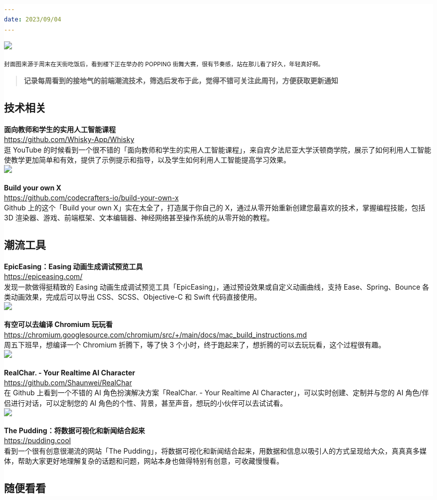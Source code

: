 ```yaml
---
date: 2023/09/04
---
```


<img src="https://gw.alipayobjects.com/zos/k/1/144.jpg" width="800" />

<small>封面图来源于周末在天街吃饭后，看到楼下正在举办的 POPPING 街舞大赛，很有节奏感，站在那儿看了好久，年轻真好啊。</small>

> **记录每周看到的接地气的前端潮流技术，筛选后发布于此，觉得不错可关注此周刊，方便获取更新通知**

## 技术相关

**面向教师和学生的实用人工智能课程**  
<https://github.com/Whisky-App/Whisky>  
逛 YouTube 的时候看到一个很不错的「面向教师和学生的实用人工智能课程」，来自宾夕法尼亚大学沃顿商学院，展示了如何利用人工智能使教学更加简单和有效，提供了示例提示和指导，以及学生如何利用人工智能提高学习效果。  
<img src="https://cdn.fliggy.com/upic/BjBQGi.png"   width="800" />

**Build your own X**  
<https://github.com/codecrafters-io/build-your-own-x>  
Github 上的这个「Build your own X」实在太全了，打造属于你自己的 X，通过从零开始重新创建您最喜欢的技术，掌握编程技能，包括 3D 渲染器、游戏、前端框架、文本编辑器、神经网络甚至操作系统的从零开始的教程。

## 潮流工具

**EpicEasing：Easing 动画生成调试预览工具**  
<https://epiceasing.com/>  
发现一款做得挺精致的 Easing 动画生成调试预览工具「EpicEasing」，通过预设效果或自定义动画曲线，支持 Ease、Spring、Bounce 各类动画效果，完成后可以导出 CSS、SCSS、Objective-C 和 Swift 代码直接使用。  
<img src="https://cdn.fliggy.com/upic/Sap22r.png"   width="800" />

**有空可以去编译 Chromium 玩玩看**  
<https://chromium.googlesource.com/chromium/src/+/main/docs/mac_build_instructions.md>  
周五下班早，想编译一个 Chromium 折腾下，等了快 3 个小时，终于跑起来了，想折腾的可以去玩玩看，这个过程很有趣。  
<img src="https://cdn.fliggy.com/upic/KsAdZ0.png"   width="800" />

**RealChar. - Your Realtime AI Character**  
<https://github.com/Shaunwei/RealChar>  
在 Github 上看到一个不错的 AI 角色扮演解决方案「RealChar. - Your Realtime AI Character」，可以实时创建、定制并与您的 AI 角色/伴侣进行对话，可以定制您的 AI 角色的个性、背景，甚至声音，想玩的小伙伴可以去试试看。  
<img src="https://cdn.fliggy.com/upic/dtz8sy.png"   width="800" />

**The Pudding：将数据可视化和新闻结合起来**  
<https://pudding.cool>  
看到一个很有创意很潮流的网站「The Pudding」，将数据可视化和新闻结合起来，用数据和信息以吸引人的方式呈现给大众，真真真多媒体，帮助大家更好地理解复杂的话题和问题，网站本身也做得特别有创意，可收藏慢慢看。

## 随便看看
